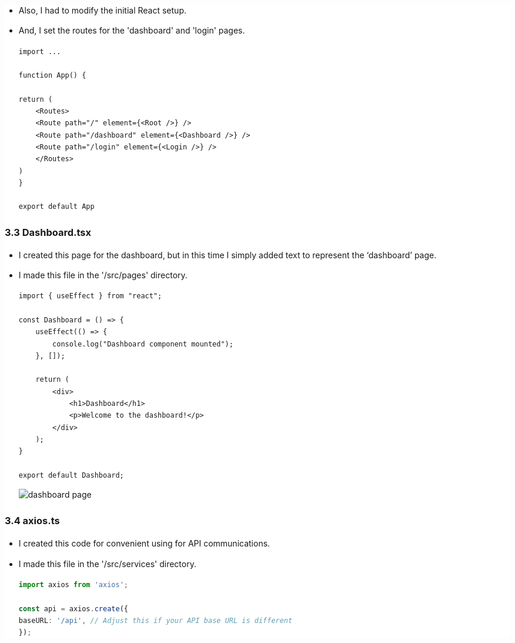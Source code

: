 - Also, I had to modify the initial React setup.
- And, I set the routes for the 'dashboard' and 'login' pages.

    ```tsx
    import ...

    function App() {

    return (
        <Routes>
        <Route path="/" element={<Root />} />
        <Route path="/dashboard" element={<Dashboard />} />
        <Route path="/login" element={<Login />} />
        </Routes>
    )
    }

    export default App
    ```

### 3.3 Dashboard.tsx

- I created this page for the dashboard, but in this time I simply added text to represent the ‘dashboard’ page.
- I made this file in the '/src/pages' directory.

    ```tsx
    import { useEffect } from "react";

    const Dashboard = () => {
        useEffect(() => {
            console.log("Dashboard component mounted");
        }, []);

        return (
            <div>
                <h1>Dashboard</h1>
                <p>Welcome to the dashboard!</p>
            </div>
        );
    }

    export default Dashboard;
    ```

    ![dashboard page](/images/projects/mcttool/6-3.png)

### 3.4 axios.ts

- I created this code for convenient using for API communications.
- I made this file in the '/src/services' directory.

    ```ts
    import axios from 'axios';

    const api = axios.create({
    baseURL: '/api', // Adjust this if your API base URL is different
    });
